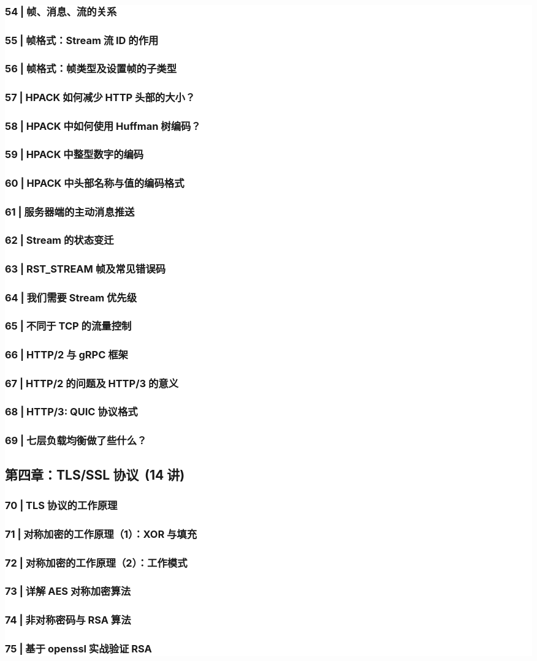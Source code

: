 ### 54 | 帧、消息、流的关系

### 55 | 帧格式：Stream 流 ID 的作用

### 56 | 帧格式：帧类型及设置帧的子类型

### 57 | HPACK 如何减少 HTTP 头部的大小？

### 58 | HPACK 中如何使用 Huffman 树编码？

### 59 | HPACK 中整型数字的编码

### 60 | HPACK 中头部名称与值的编码格式

### 61 | 服务器端的主动消息推送

### 62 | Stream 的状态变迁

### 63 | RST_STREAM 帧及常见错误码

### 64 | 我们需要 Stream 优先级

### 65 | 不同于 TCP 的流量控制

### 66 | HTTP/2 与 gRPC 框架

### 67 | HTTP/2 的问题及 HTTP/3 的意义

### 68 | HTTP/3: QUIC 协议格式

### 69 | 七层负载均衡做了些什么？

## 第四章：TLS/SSL 协议  (14 讲)

### 70 | TLS 协议的工作原理

### 71 | 对称加密的工作原理（1）：XOR 与填充

### 72 | 对称加密的工作原理（2）：工作模式

### 73 | 详解 AES 对称加密算法

### 74 | 非对称密码与 RSA 算法

### 75 | 基于 openssl 实战验证 RSA
